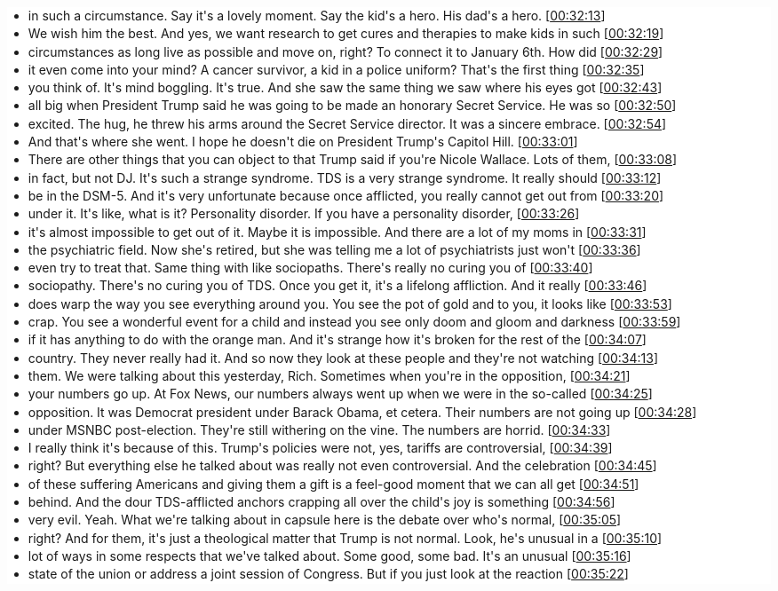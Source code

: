 *  in such a circumstance. Say it's a lovely moment. Say the kid's a hero. His dad's a hero. [[00:32:13](https://www.youtube.com/watch?v=tCmJxHHIIkI&t=1933.68s)]
*  We wish him the best. And yes, we want research to get cures and therapies to make kids in such [[00:32:19](https://www.youtube.com/watch?v=tCmJxHHIIkI&t=1939.6000000000001s)]
*  circumstances as long live as possible and move on, right? To connect it to January 6th. How did [[00:32:29](https://www.youtube.com/watch?v=tCmJxHHIIkI&t=1949.28s)]
*  it even come into your mind? A cancer survivor, a kid in a police uniform? That's the first thing [[00:32:35](https://www.youtube.com/watch?v=tCmJxHHIIkI&t=1955.04s)]
*  you think of. It's mind boggling. It's true. And she saw the same thing we saw where his eyes got [[00:32:43](https://www.youtube.com/watch?v=tCmJxHHIIkI&t=1963.28s)]
*  all big when President Trump said he was going to be made an honorary Secret Service. He was so [[00:32:50](https://www.youtube.com/watch?v=tCmJxHHIIkI&t=1970.08s)]
*  excited. The hug, he threw his arms around the Secret Service director. It was a sincere embrace. [[00:32:54](https://www.youtube.com/watch?v=tCmJxHHIIkI&t=1974.6399999999999s)]
*  And that's where she went. I hope he doesn't die on President Trump's Capitol Hill. [[00:33:01](https://www.youtube.com/watch?v=tCmJxHHIIkI&t=1981.68s)]
*  There are other things that you can object to that Trump said if you're Nicole Wallace. Lots of them, [[00:33:08](https://www.youtube.com/watch?v=tCmJxHHIIkI&t=1988.3999999999999s)]
*  in fact, but not DJ. It's such a strange syndrome. TDS is a very strange syndrome. It really should [[00:33:12](https://www.youtube.com/watch?v=tCmJxHHIIkI&t=1992.32s)]
*  be in the DSM-5. And it's very unfortunate because once afflicted, you really cannot get out from [[00:33:20](https://www.youtube.com/watch?v=tCmJxHHIIkI&t=2000.56s)]
*  under it. It's like, what is it? Personality disorder. If you have a personality disorder, [[00:33:26](https://www.youtube.com/watch?v=tCmJxHHIIkI&t=2006.32s)]
*  it's almost impossible to get out of it. Maybe it is impossible. And there are a lot of my moms in [[00:33:31](https://www.youtube.com/watch?v=tCmJxHHIIkI&t=2011.76s)]
*  the psychiatric field. Now she's retired, but she was telling me a lot of psychiatrists just won't [[00:33:36](https://www.youtube.com/watch?v=tCmJxHHIIkI&t=2016.1599999999999s)]
*  even try to treat that. Same thing with like sociopaths. There's really no curing you of [[00:33:40](https://www.youtube.com/watch?v=tCmJxHHIIkI&t=2020.8s)]
*  sociopathy. There's no curing you of TDS. Once you get it, it's a lifelong affliction. And it really [[00:33:46](https://www.youtube.com/watch?v=tCmJxHHIIkI&t=2026.0s)]
*  does warp the way you see everything around you. You see the pot of gold and to you, it looks like [[00:33:53](https://www.youtube.com/watch?v=tCmJxHHIIkI&t=2033.52s)]
*  crap. You see a wonderful event for a child and instead you see only doom and gloom and darkness [[00:33:59](https://www.youtube.com/watch?v=tCmJxHHIIkI&t=2039.9199999999998s)]
*  if it has anything to do with the orange man. And it's strange how it's broken for the rest of the [[00:34:07](https://www.youtube.com/watch?v=tCmJxHHIIkI&t=2047.68s)]
*  country. They never really had it. And so now they look at these people and they're not watching [[00:34:13](https://www.youtube.com/watch?v=tCmJxHHIIkI&t=2053.84s)]
*  them. We were talking about this yesterday, Rich. Sometimes when you're in the opposition, [[00:34:21](https://www.youtube.com/watch?v=tCmJxHHIIkI&t=2061.52s)]
*  your numbers go up. At Fox News, our numbers always went up when we were in the so-called [[00:34:25](https://www.youtube.com/watch?v=tCmJxHHIIkI&t=2065.2000000000003s)]
*  opposition. It was Democrat president under Barack Obama, et cetera. Their numbers are not going up [[00:34:28](https://www.youtube.com/watch?v=tCmJxHHIIkI&t=2068.32s)]
*  under MSNBC post-election. They're still withering on the vine. The numbers are horrid. [[00:34:33](https://www.youtube.com/watch?v=tCmJxHHIIkI&t=2073.44s)]
*  I really think it's because of this. Trump's policies were not, yes, tariffs are controversial, [[00:34:39](https://www.youtube.com/watch?v=tCmJxHHIIkI&t=2079.28s)]
*  right? But everything else he talked about was really not even controversial. And the celebration [[00:34:45](https://www.youtube.com/watch?v=tCmJxHHIIkI&t=2085.36s)]
*  of these suffering Americans and giving them a gift is a feel-good moment that we can all get [[00:34:51](https://www.youtube.com/watch?v=tCmJxHHIIkI&t=2091.12s)]
*  behind. And the dour TDS-afflicted anchors crapping all over the child's joy is something [[00:34:56](https://www.youtube.com/watch?v=tCmJxHHIIkI&t=2096.48s)]
*  very evil. Yeah. What we're talking about in capsule here is the debate over who's normal, [[00:35:05](https://www.youtube.com/watch?v=tCmJxHHIIkI&t=2105.68s)]
*  right? And for them, it's just a theological matter that Trump is not normal. Look, he's unusual in a [[00:35:10](https://www.youtube.com/watch?v=tCmJxHHIIkI&t=2110.88s)]
*  lot of ways in some respects that we've talked about. Some good, some bad. It's an unusual [[00:35:16](https://www.youtube.com/watch?v=tCmJxHHIIkI&t=2116.72s)]
*  state of the union or address a joint session of Congress. But if you just look at the reaction [[00:35:22](https://www.youtube.com/watch?v=tCmJxHHIIkI&t=2122.0s)]